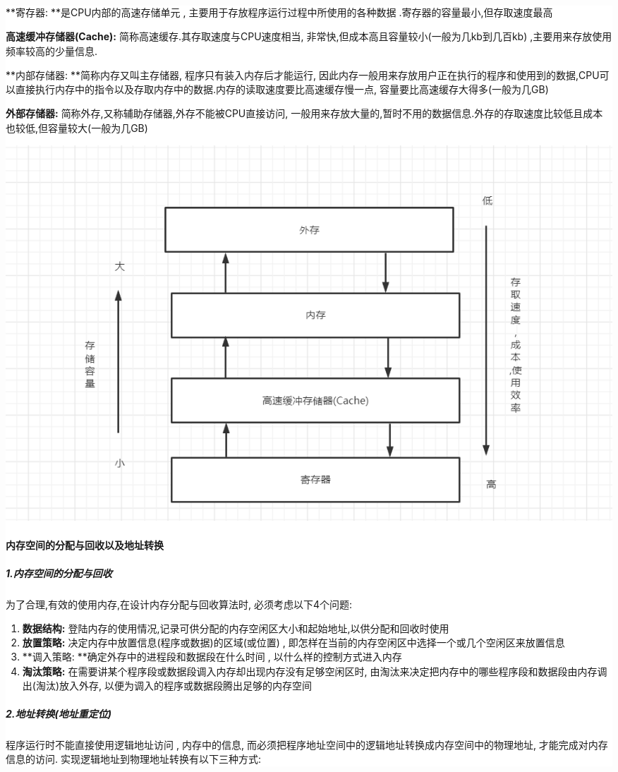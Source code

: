 **寄存器: **是CPU内部的高速存储单元 , 主要用于存放程序运行过程中所使用的各种数据 .寄存器的容量最小,但存取速度最高

**高速缓冲存储器(Cache):** 简称高速缓存.其存取速度与CPU速度相当, 非常快,但成本高且容量较小(一般为几kb到几百kb) ,主要用来存放使用频率较高的少量信息.

**内部存储器: **简称内存又叫主存储器, 程序只有装入内存后才能运行, 因此内存一般用来存放用户正在执行的程序和使用到的数据,CPU可以直接执行内存中的指令以及存取内存中的数据.内存的读取速度要比高速缓存慢一点, 容量要比高速缓存大得多(一般为几GB)

**外部存储器:** 简称外存,又称辅助存储器,外存不能被CPU直接访问, 一般用来存放大量的,暂时不用的数据信息.外存的存取速度比较低且成本也较低,但容量较大(一般为几GB)

![image-20220328202846251](%E6%93%8D%E4%BD%9C%E7%B3%BB%E7%BB%9F%E5%8E%9F%E7%90%86/image-20220328202846251.png)



#### 内存空间的分配与回收以及地址转换

##### 1.内存空间的分配与回收

为了合理,有效的使用内存,在设计内存分配与回收算法时, 必须考虑以下4个问题:

1. **数据结构:**  登陆内存的使用情况,记录可供分配的内存空闲区大小和起始地址,以供分配和回收时使用
2. **放置策略:** 决定内存中放置信息(程序或数据)的区域(或位置) , 即怎样在当前的内存空闲区中选择一个或几个空闲区来放置信息
3. **调入策略: **确定外存中的进程段和数据段在什么时间 , 以什么样的控制方式进入内存
4. **淘汰策略:** 在需要讲某个程序段或数据段调入内存却出现内存没有足够空闲区时, 由淘汰来决定把内存中的哪些程序段和数据段由内存调出(淘汰)放入外存, 以便为调入的程序或数据段腾出足够的内存空间

##### 2.地址转换(地址重定位)

程序运行时不能直接使用逻辑地址访问 , 内存中的信息, 而必须把程序地址空间中的逻辑地址转换成内存空间中的物理地址, 才能完成对内存信息的访问. 实现逻辑地址到物理地址转换有以下三种方式:
